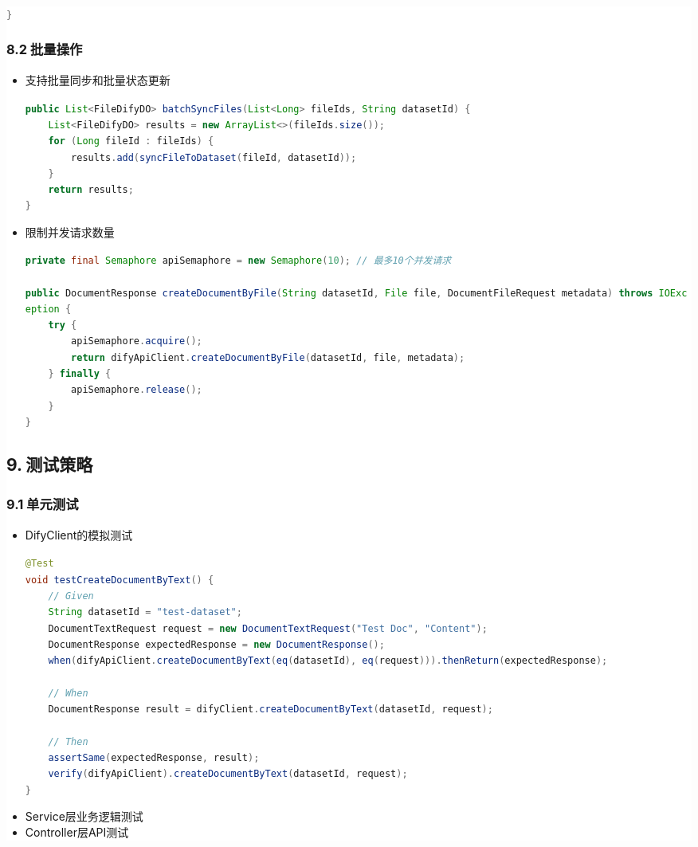   ```java
  }
  ```

### 8.2 批量操作
- 支持批量同步和批量状态更新
  ```java
  public List<FileDifyDO> batchSyncFiles(List<Long> fileIds, String datasetId) {
      List<FileDifyDO> results = new ArrayList<>(fileIds.size());
      for (Long fileId : fileIds) {
          results.add(syncFileToDataset(fileId, datasetId));
      }
      return results;
  }
  ```
- 限制并发请求数量
  ```java
  private final Semaphore apiSemaphore = new Semaphore(10); // 最多10个并发请求
  
  public DocumentResponse createDocumentByFile(String datasetId, File file, DocumentFileRequest metadata) throws IOException {
      try {
          apiSemaphore.acquire();
          return difyApiClient.createDocumentByFile(datasetId, file, metadata);
      } finally {
          apiSemaphore.release();
      }
  }
  ```

## 9. 测试策略
### 9.1 单元测试
- DifyClient的模拟测试
  ```java
  @Test
  void testCreateDocumentByText() {
      // Given
      String datasetId = "test-dataset";
      DocumentTextRequest request = new DocumentTextRequest("Test Doc", "Content");
      DocumentResponse expectedResponse = new DocumentResponse();
      when(difyApiClient.createDocumentByText(eq(datasetId), eq(request))).thenReturn(expectedResponse);
      
      // When
      DocumentResponse result = difyClient.createDocumentByText(datasetId, request);
      
      // Then
      assertSame(expectedResponse, result);
      verify(difyApiClient).createDocumentByText(datasetId, request);
  }
  ```
- Service层业务逻辑测试
- Controller层API测试
